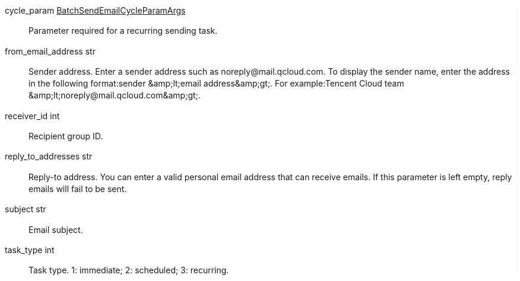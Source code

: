 <a data-swiftype-name="resource-property" data-swiftype-type="text" href="#state_cycle_param_python" style="color: inherit; text-decoration: inherit;">cycle_<wbr>param</a>
</span>
        <span class="property-indicator"></span>
        <span class="property-type"><a href="#batchsendemailcycleparam">Batch<wbr>Send<wbr>Email<wbr>Cycle<wbr>Param<wbr>Args</a></span>
    </dt>
    <dd><p>Parameter required for a recurring sending task.</p>
</dd><dt class="property-optional property-replacement"
            title="Optional">
        <span id="state_from_email_address_python">
<a data-swiftype-name="resource-property" data-swiftype-type="text" href="#state_from_email_address_python" style="color: inherit; text-decoration: inherit;">from_<wbr>email_<wbr>address</a>
</span>
        <span class="property-indicator"></span>
        <span class="property-type">str</span>
    </dt>
    <dd><p>Sender address. Enter a sender address such as noreply@mail.qcloud.com. To display the sender name, enter the address in the following format:sender &amp;amp;lt;email address&amp;amp;gt;. For example:Tencent Cloud team &amp;amp;lt;noreply@mail.qcloud.com&amp;amp;gt;.</p>
</dd><dt class="property-optional property-replacement"
            title="Optional">
        <span id="state_receiver_id_python">
<a data-swiftype-name="resource-property" data-swiftype-type="text" href="#state_receiver_id_python" style="color: inherit; text-decoration: inherit;">receiver_<wbr>id</a>
</span>
        <span class="property-indicator"></span>
        <span class="property-type">int</span>
    </dt>
    <dd><p>Recipient group ID.</p>
</dd><dt class="property-optional property-replacement"
            title="Optional">
        <span id="state_reply_to_addresses_python">
<a data-swiftype-name="resource-property" data-swiftype-type="text" href="#state_reply_to_addresses_python" style="color: inherit; text-decoration: inherit;">reply_<wbr>to_<wbr>addresses</a>
</span>
        <span class="property-indicator"></span>
        <span class="property-type">str</span>
    </dt>
    <dd><p>Reply-to address. You can enter a valid personal email address that can receive emails. If this parameter is left empty, reply emails will fail to be sent.</p>
</dd><dt class="property-optional property-replacement"
            title="Optional">
        <span id="state_subject_python">
<a data-swiftype-name="resource-property" data-swiftype-type="text" href="#state_subject_python" style="color: inherit; text-decoration: inherit;">subject</a>
</span>
        <span class="property-indicator"></span>
        <span class="property-type">str</span>
    </dt>
    <dd><p>Email subject.</p>
</dd><dt class="property-optional property-replacement"
            title="Optional">
        <span id="state_task_type_python">
<a data-swiftype-name="resource-property" data-swiftype-type="text" href="#state_task_type_python" style="color: inherit; text-decoration: inherit;">task_<wbr>type</a>
</span>
        <span class="property-indicator"></span>
        <span class="property-type">int</span>
    </dt>
    <dd><p>Task type. 1: immediate; 2: scheduled; 3: recurring.</p>
</dd><dt class="property-optional property-replacement"
            title="Optional">
        <span id="state_template_python">